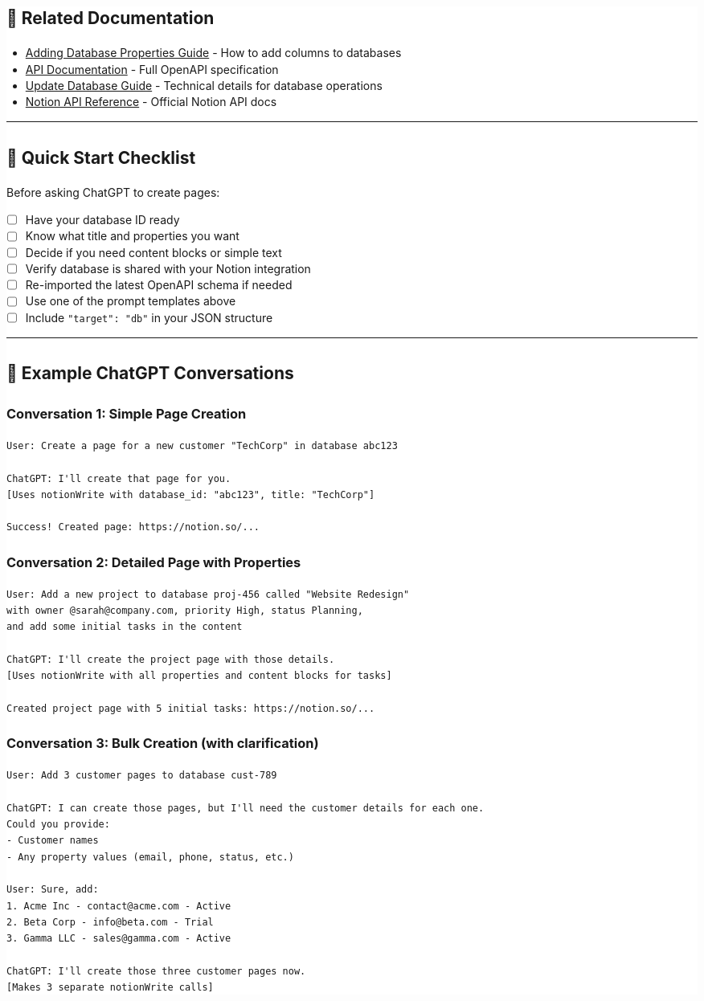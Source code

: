 
## 🔗 Related Documentation

- [Adding Database Properties Guide](./CHATGPT_PROMPTS.md) - How to add columns to databases
- [API Documentation](https://api.wheniwas.me/openapi.yaml) - Full OpenAPI specification
- [Update Database Guide](./UPDATE_DATABASE.md) - Technical details for database operations
- [Notion API Reference](https://developers.notion.com/reference) - Official Notion API docs

---

## 🚀 Quick Start Checklist

Before asking ChatGPT to create pages:

- [ ] Have your database ID ready
- [ ] Know what title and properties you want
- [ ] Decide if you need content blocks or simple text
- [ ] Verify database is shared with your Notion integration
- [ ] Re-imported the latest OpenAPI schema if needed
- [ ] Use one of the prompt templates above
- [ ] Include `"target": "db"` in your JSON structure

---

## 💬 Example ChatGPT Conversations

### Conversation 1: Simple Page Creation
```
User: Create a page for a new customer "TechCorp" in database abc123

ChatGPT: I'll create that page for you.
[Uses notionWrite with database_id: "abc123", title: "TechCorp"]

Success! Created page: https://notion.so/...
```

### Conversation 2: Detailed Page with Properties
```
User: Add a new project to database proj-456 called "Website Redesign" 
with owner @sarah@company.com, priority High, status Planning, 
and add some initial tasks in the content

ChatGPT: I'll create the project page with those details.
[Uses notionWrite with all properties and content blocks for tasks]

Created project page with 5 initial tasks: https://notion.so/...
```

### Conversation 3: Bulk Creation (with clarification)
```
User: Add 3 customer pages to database cust-789

ChatGPT: I can create those pages, but I'll need the customer details for each one. 
Could you provide:
- Customer names
- Any property values (email, phone, status, etc.)

User: Sure, add:
1. Acme Inc - contact@acme.com - Active
2. Beta Corp - info@beta.com - Trial
3. Gamma LLC - sales@gamma.com - Active

ChatGPT: I'll create those three customer pages now.
[Makes 3 separate notionWrite calls]
```